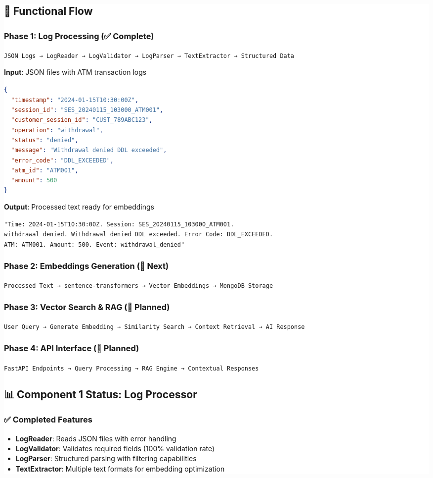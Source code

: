 ## 🔄 Functional Flow

### Phase 1: Log Processing (✅ Complete)
```
JSON Logs → LogReader → LogValidator → LogParser → TextExtractor → Structured Data
```

**Input**: JSON files with ATM transaction logs
```json
{
  "timestamp": "2024-01-15T10:30:00Z",
  "session_id": "SES_20240115_103000_ATM001",
  "customer_session_id": "CUST_789ABC123",
  "operation": "withdrawal",
  "status": "denied",
  "message": "Withdrawal denied DDL exceeded",
  "error_code": "DDL_EXCEEDED",
  "atm_id": "ATM001",
  "amount": 500
}
```

**Output**: Processed text ready for embeddings
```
"Time: 2024-01-15T10:30:00Z. Session: SES_20240115_103000_ATM001.
withdrawal denied. Withdrawal denied DDL exceeded. Error Code: DDL_EXCEEDED.
ATM: ATM001. Amount: 500. Event: withdrawal_denied"
```

### Phase 2: Embeddings Generation (🔄 Next)
```
Processed Text → sentence-transformers → Vector Embeddings → MongoDB Storage
```

### Phase 3: Vector Search & RAG (🔄 Planned)
```
User Query → Generate Embedding → Similarity Search → Context Retrieval → AI Response
```

### Phase 4: API Interface (🔄 Planned)
```
FastAPI Endpoints → Query Processing → RAG Engine → Contextual Responses
```

## 📊 Component 1 Status: Log Processor

### ✅ Completed Features
- **LogReader**: Reads JSON files with error handling
- **LogValidator**: Validates required fields (100% validation rate)
- **LogParser**: Structured parsing with filtering capabilities
- **TextExtractor**: Multiple text formats for embedding optimization
